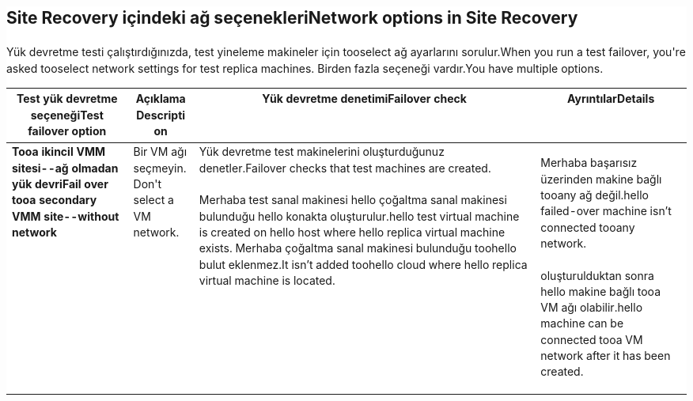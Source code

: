 
## <a name="network-options-in-site-recovery"></a><span data-ttu-id="1b525-164">Site Recovery içindeki ağ seçenekleri</span><span class="sxs-lookup"><span data-stu-id="1b525-164">Network options in Site Recovery</span></span>

<span data-ttu-id="1b525-165">Yük devretme testi çalıştırdığınızda, test yineleme makineler için tooselect ağ ayarlarını sorulur.</span><span class="sxs-lookup"><span data-stu-id="1b525-165">When you run a test failover, you're asked tooselect network settings for test replica machines.</span></span> <span data-ttu-id="1b525-166">Birden fazla seçeneği vardır.</span><span class="sxs-lookup"><span data-stu-id="1b525-166">You have multiple options.</span></span>  

| <span data-ttu-id="1b525-167">**Test yük devretme seçeneği**</span><span class="sxs-lookup"><span data-stu-id="1b525-167">**Test failover option**</span></span> | <span data-ttu-id="1b525-168">**Açıklama**</span><span class="sxs-lookup"><span data-stu-id="1b525-168">**Description**</span></span> | <span data-ttu-id="1b525-169">**Yük devretme denetimi**</span><span class="sxs-lookup"><span data-stu-id="1b525-169">**Failover check**</span></span> | <span data-ttu-id="1b525-170">**Ayrıntılar**</span><span class="sxs-lookup"><span data-stu-id="1b525-170">**Details**</span></span> |
| --- | --- | --- | --- |
| <span data-ttu-id="1b525-171">**Tooa ikincil VMM sitesi--ağ olmadan yük devri**</span><span class="sxs-lookup"><span data-stu-id="1b525-171">**Fail over tooa secondary VMM site--without network**</span></span> |<span data-ttu-id="1b525-172">Bir VM ağı seçmeyin.</span><span class="sxs-lookup"><span data-stu-id="1b525-172">Don't select a VM network.</span></span> |<span data-ttu-id="1b525-173">Yük devretme test makinelerini oluşturduğunuz denetler.</span><span class="sxs-lookup"><span data-stu-id="1b525-173">Failover checks that test machines are created.</span></span><br/><br/><span data-ttu-id="1b525-174">Merhaba test sanal makinesi hello çoğaltma sanal makinesi bulunduğu hello konakta oluşturulur.</span><span class="sxs-lookup"><span data-stu-id="1b525-174">hello test virtual machine is created on hello host where hello replica virtual machine exists.</span></span> <span data-ttu-id="1b525-175">Merhaba çoğaltma sanal makinesi bulunduğu toohello bulut eklenmez.</span><span class="sxs-lookup"><span data-stu-id="1b525-175">It isn’t added toohello cloud where hello replica virtual machine is located.</span></span> |<p><span data-ttu-id="1b525-176">Merhaba başarısız üzerinden makine bağlı tooany ağ değil.</span><span class="sxs-lookup"><span data-stu-id="1b525-176">hello failed-over machine isn’t connected tooany network.</span></span><br/><br/><span data-ttu-id="1b525-177">oluşturulduktan sonra hello makine bağlı tooa VM ağı olabilir.</span><span class="sxs-lookup"><span data-stu-id="1b525-177">hello machine can be connected tooa VM network after it has been created.</span></span> |